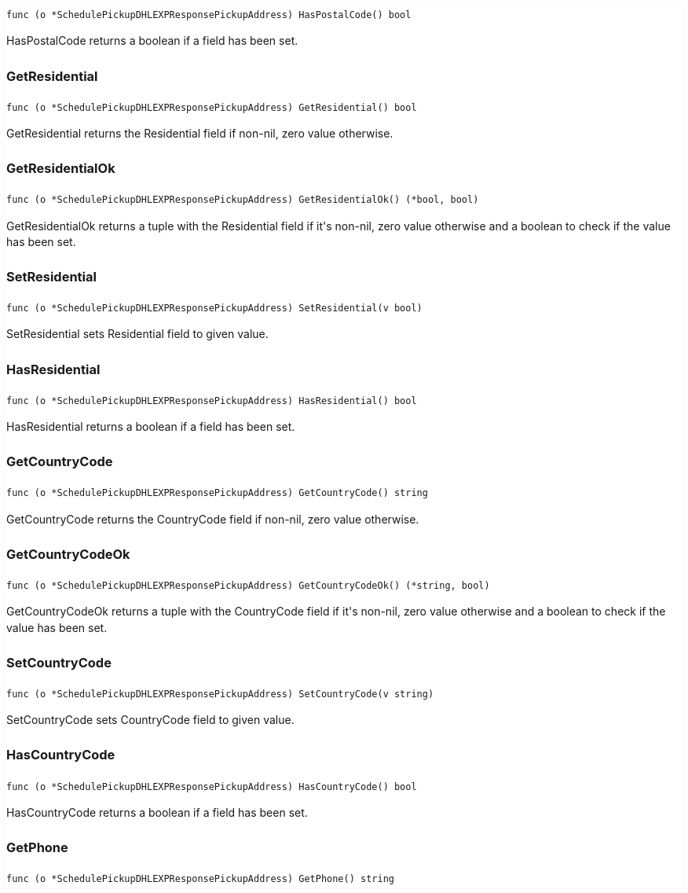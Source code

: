 `func (o *SchedulePickupDHLEXPResponsePickupAddress) HasPostalCode() bool`

HasPostalCode returns a boolean if a field has been set.

### GetResidential

`func (o *SchedulePickupDHLEXPResponsePickupAddress) GetResidential() bool`

GetResidential returns the Residential field if non-nil, zero value otherwise.

### GetResidentialOk

`func (o *SchedulePickupDHLEXPResponsePickupAddress) GetResidentialOk() (*bool, bool)`

GetResidentialOk returns a tuple with the Residential field if it's non-nil, zero value otherwise
and a boolean to check if the value has been set.

### SetResidential

`func (o *SchedulePickupDHLEXPResponsePickupAddress) SetResidential(v bool)`

SetResidential sets Residential field to given value.

### HasResidential

`func (o *SchedulePickupDHLEXPResponsePickupAddress) HasResidential() bool`

HasResidential returns a boolean if a field has been set.

### GetCountryCode

`func (o *SchedulePickupDHLEXPResponsePickupAddress) GetCountryCode() string`

GetCountryCode returns the CountryCode field if non-nil, zero value otherwise.

### GetCountryCodeOk

`func (o *SchedulePickupDHLEXPResponsePickupAddress) GetCountryCodeOk() (*string, bool)`

GetCountryCodeOk returns a tuple with the CountryCode field if it's non-nil, zero value otherwise
and a boolean to check if the value has been set.

### SetCountryCode

`func (o *SchedulePickupDHLEXPResponsePickupAddress) SetCountryCode(v string)`

SetCountryCode sets CountryCode field to given value.

### HasCountryCode

`func (o *SchedulePickupDHLEXPResponsePickupAddress) HasCountryCode() bool`

HasCountryCode returns a boolean if a field has been set.

### GetPhone

`func (o *SchedulePickupDHLEXPResponsePickupAddress) GetPhone() string`
